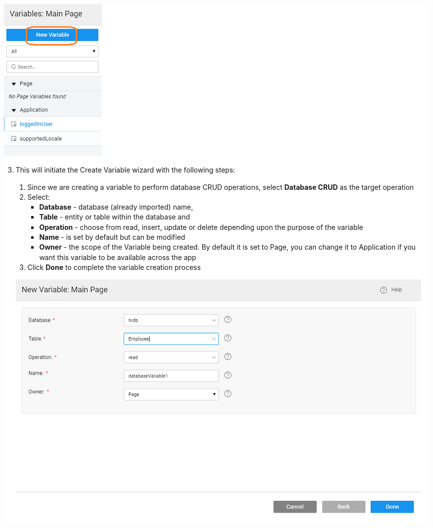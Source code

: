 [![](/learn/assets/var_new.png?v=20)](/learn/assets/var_new.png?v=20)

3. This will initiate the Create Variable wizard with the following steps:
    
    1. Since we are creating a variable to perform database CRUD operations, select **Database CRUD** as the target operation
    2. Select:
        - **Database** - database (already imported) name,
        - **Table** - entity or table within the database and
        - **Operation** - choose from read, insert, update or delete depending upon the purpose of the variable
        - **Name** - is set by default but can be modified
        - **Owner** - the scope of the Variable being created. By default it is set to Page, you can change it to Application if you want this variable to be available across the app
    3. Click **Done** to complete the variable creation process
    
    [![](/learn/assets/dbcrud_varcr_direct.png)](/learn/assets/dbcrud_varcr_direct.png)
